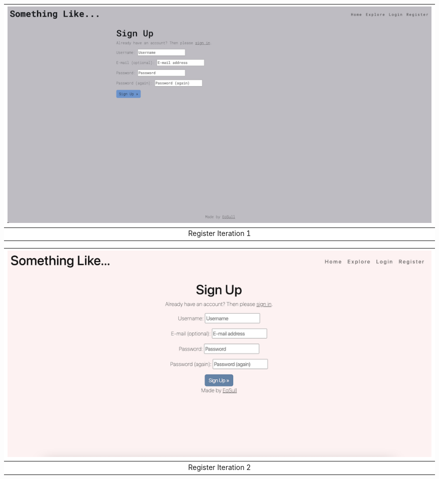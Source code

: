 | ![Homepage Iteration 1](/assets/readme_images/iteration_1_register.png) |
|:--:|
|Register Iteration 1|

| ![Homepage Iteration 2](/assets/readme_images/iteration_2_register.png) |
|:--:|
|Register Iteration 2|
